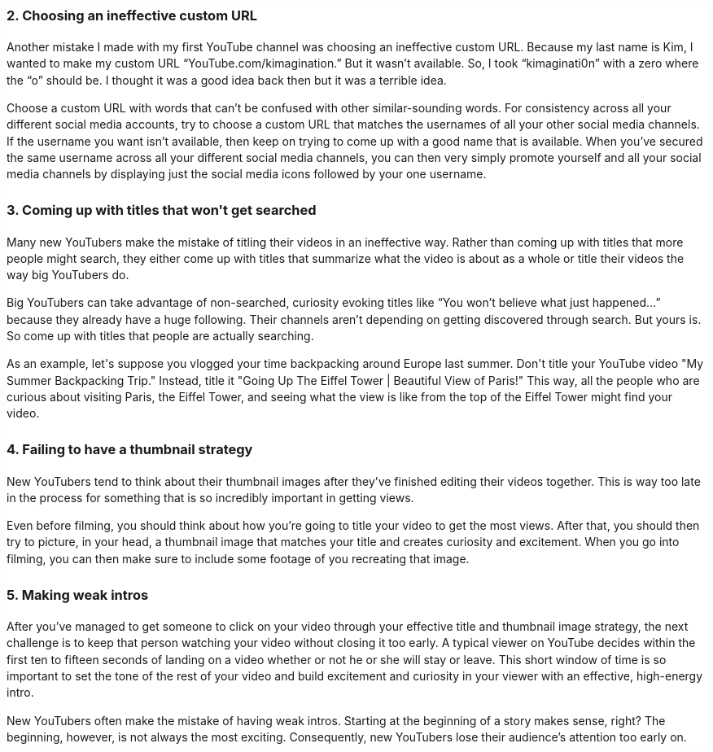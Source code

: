 ### 2\. Choosing an ineffective custom URL

Another mistake I made with my first YouTube channel was choosing an ineffective custom URL. Because my last name is Kim, I wanted to make my custom URL “YouTube.com/kimagination.” But it wasn’t available. So, I took “kimaginati0n” with a zero where the “o” should be. I thought it was a good idea back then but it was a terrible idea.

Choose a custom URL with words that can’t be confused with other similar-sounding words. For consistency across all your different social media accounts, try to choose a custom URL that matches the usernames of all your other social media channels. If the username you want isn’t available, then keep on trying to come up with a good name that is available. When you’ve secured the same username across all your different social media channels, you can then very simply promote yourself and all your social media channels by displaying just the social media icons followed by your one username.

### 3\. Coming up with titles that won't get searched

Many new YouTubers make the mistake of titling their videos in an ineffective way. Rather than coming up with titles that more people might search, they either come up with titles that summarize what the video is about as a whole or title their videos the way big YouTubers do.

Big YouTubers can take advantage of non-searched, curiosity evoking titles like “You won’t believe what just happened…” because they already have a huge following. Their channels aren’t depending on getting discovered through search. But yours is. So come up with titles that people are actually searching.

As an example, let's suppose you vlogged your time backpacking around Europe last summer. Don't title your YouTube video "My Summer Backpacking Trip." Instead, title it "Going Up The Eiffel Tower | Beautiful View of Paris!" This way, all the people who are curious about visiting Paris, the Eiffel Tower, and seeing what the view is like from the top of the Eiffel Tower might find your video.

### 4\. Failing to have a thumbnail strategy

New YouTubers tend to think about their thumbnail images after they’ve finished editing their videos together. This is way too late in the process for something that is so incredibly important in getting views.

Even before filming, you should think about how you’re going to title your video to get the most views. After that, you should then try to picture, in your head, a thumbnail image that matches your title and creates curiosity and excitement. When you go into filming, you can then make sure to include some footage of you recreating that image.

### 5\. Making weak intros

After you’ve managed to get someone to click on your video through your effective title and thumbnail image strategy, the next challenge is to keep that person watching your video without closing it too early. A typical viewer on YouTube decides within the first ten to fifteen seconds of landing on a video whether or not he or she will stay or leave. This short window of time is so important to set the tone of the rest of your video and build excitement and curiosity in your viewer with an effective, high-energy intro.

New YouTubers often make the mistake of having weak intros. Starting at the beginning of a story makes sense, right? The beginning, however, is not always the most exciting. Consequently, new YouTubers lose their audience’s attention too early on.
